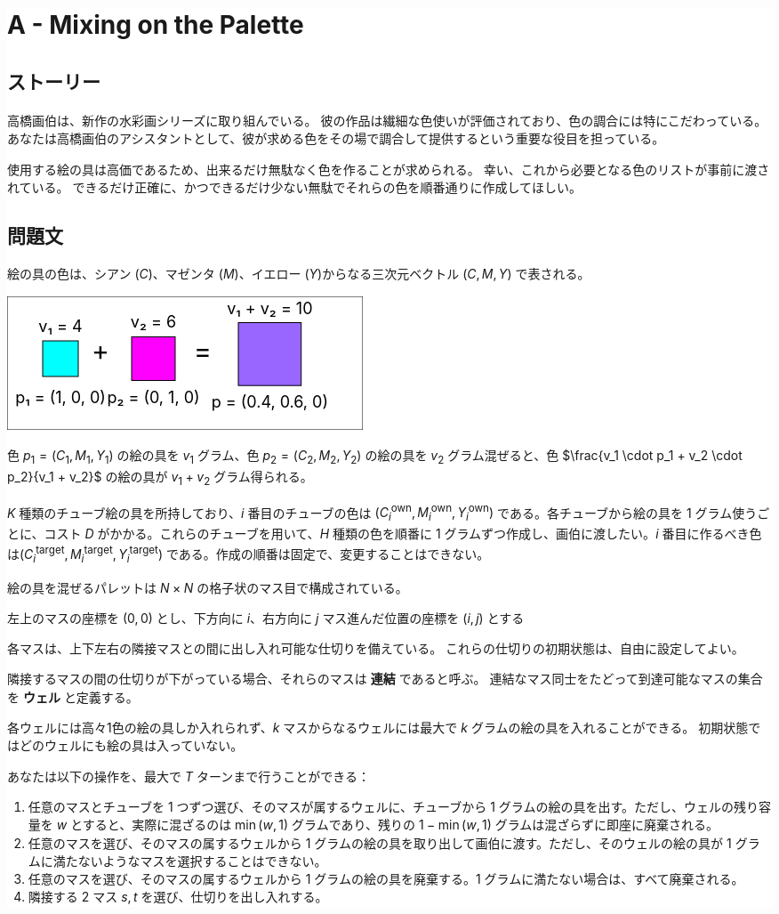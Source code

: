 # A - Mixing on the Palette


## ストーリー 

高橋画伯は、新作の水彩画シリーズに取り組んでいる。
彼の作品は繊細な色使いが評価されており、色の調合には特にこだわっている。
あなたは高橋画伯のアシスタントとして、彼が求める色をその場で調合して提供するという重要な役目を担っている。

使用する絵の具は高価であるため、出来るだけ無駄なく色を作ることが求められる。
幸い、これから必要となる色のリストが事前に渡されている。
できるだけ正確に、かつできるだけ少ない無駄でそれらの色を順番通りに作成してほしい。

## 問題文

絵の具の色は、シアン $(C)$、マゼンタ $(M)$、イエロー $(Y)$からなる三次元ベクトル $(C, M, Y)$ で表される。

<p><svg width="400" height="150" xmlns="http://www.w3.org/2000/svg">
  <rect x="0" y="0" width="400" height="150" fill="rgb(255,255,255)" stroke="black"></rect>
  <rect x="40" y="50" width="40" height="40" fill="rgb(0,255,255)" stroke="black"></rect>
  <text x="60" y="40" text-anchor="middle" font-size="18">v₁ = 4</text>
  <text x="60" y="120" text-anchor="middle" font-size="18">p₁ = (1, 0, 0)</text>
  <text x="95" y="72" font-size="30">+</text>
  <rect x="140" y="45.5" width="49" height="49" fill="rgb(255,0,255)" stroke="black"></rect>
  <text x="164.5" y="35" text-anchor="middle" font-size="18">v₂ = 6</text>
  <text x="164.5" y="120" text-anchor="middle" font-size="18">p₂ = (0, 1, 0)</text>
  <text x="210" y="72" font-size="30">=</text>
  <rect x="260" y="29.5" width="70.7" height="70.7" fill="rgb(153,102,255)" stroke="black"></rect>
  <text x="295.35" y="20" text-anchor="middle" font-size="18">v₁ + v₂ = 10</text>
  <text x="295.35" y="125" text-anchor="middle" font-size="18">
    p = (0.4, 0.6, 0)
  </text>
</svg></p>

色 $p_1 = (C_1, M_1, Y_1)$ の絵の具を $v_1$ グラム、色 $p_2 = (C_2, M_2, Y_2)$ の絵の具を $v_2$ グラム混ぜると、色 $\frac{v_1 \cdot p_1 + v_2 \cdot p_2}{v_1 + v_2}$ の絵の具が $v_1 + v_2$ グラム得られる。

$K$ 種類のチューブ絵の具を所持しており、$i$ 番目のチューブの色は $(C^{\mathrm{own}}_i, M^{\mathrm{own}}_i, Y^{\mathrm{own}}_i)$ である。各チューブから絵の具を 1 グラム使うごとに、コスト $D$ がかかる。これらのチューブを用いて、$H$ 種類の色を順番に 1 グラムずつ作成し、画伯に渡したい。$i$ 番目に作るべき色は$(C^{\mathrm{target}}_i, M^{\mathrm{target}}_i, Y^{\mathrm{target}}_i)$ である。作成の順番は固定で、変更することはできない。

絵の具を混ぜるパレットは $N \times N$ の格子状のマス目で構成されている。

左上のマスの座標を $(0,0)$ とし、下方向に $i$、右方向に $j$ マス進んだ位置の座標を $(i,j)$ とする

各マスは、上下左右の隣接マスとの間に出し入れ可能な仕切りを備えている。 これらの仕切りの初期状態は、自由に設定してよい。

隣接するマスの間の仕切りが下がっている場合、それらのマスは **連結** であると呼ぶ。 連結なマス同士をたどって到達可能なマスの集合を **ウェル** と定義する。 

各ウェルには高々1色の絵の具しか入れられず、$k$ マスからなるウェルには最大で $k$ グラムの絵の具を入れることができる。 初期状態ではどのウェルにも絵の具は入っていない。

あなたは以下の操作を、最大で $T$ ターンまで行うことができる：

1. 任意のマスとチューブを 1 つずつ選び、そのマスが属するウェルに、チューブから 1 グラムの絵の具を出す。ただし、ウェルの残り容量を $w$ とすると、実際に混ざるのは $\min(w, 1)$ グラムであり、残りの $1 - \min(w, 1)$ グラムは混ざらずに即座に廃棄される。
2. 任意のマスを選び、そのマスの属するウェルから 1 グラムの絵の具を取り出して画伯に渡す。ただし、そのウェルの絵の具が 1 グラムに満たないようなマスを選択することはできない。
3. 任意のマスを選び、そのマスの属するウェルから 1 グラムの絵の具を廃棄する。1 グラムに満たない場合は、すべて廃棄される。
4. 隣接する 2 マス $s, t$ を選び、仕切りを出し入れする。
